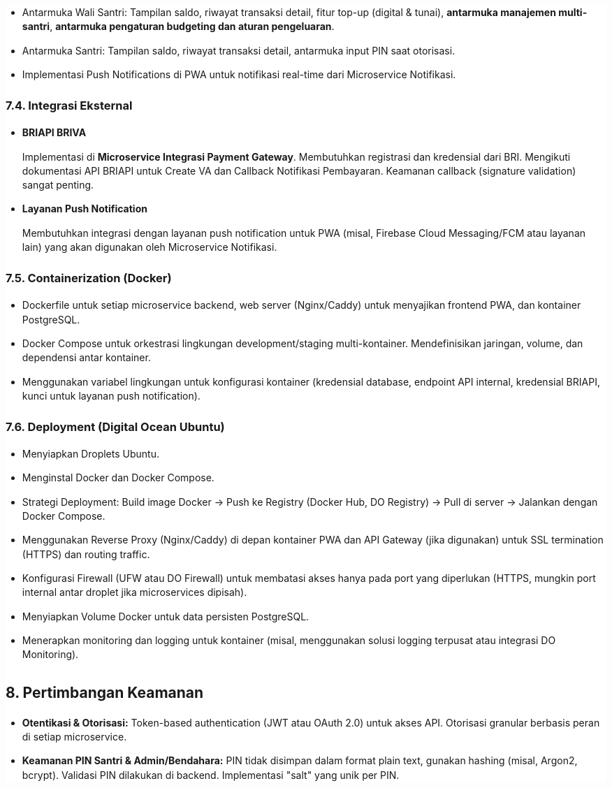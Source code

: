 * Antarmuka Wali Santri: Tampilan saldo, riwayat transaksi detail, fitur top-up (digital & tunai), **antarmuka manajemen multi-santri**, **antarmuka pengaturan budgeting dan aturan pengeluaran**.

* Antarmuka Santri: Tampilan saldo, riwayat transaksi detail, antarmuka input PIN saat otorisasi.

* Implementasi Push Notifications di PWA untuk notifikasi real-time dari Microservice Notifikasi.

### 7.4. Integrasi Eksternal

* **BRIAPI BRIVA**
  
  Implementasi di **Microservice Integrasi Payment Gateway**. Membutuhkan registrasi dan kredensial dari BRI. Mengikuti dokumentasi API BRIAPI untuk Create VA dan Callback Notifikasi Pembayaran. Keamanan callback (signature validation) sangat penting.

* **Layanan Push Notification**
  
  Membutuhkan integrasi dengan layanan push notification untuk PWA (misal, Firebase Cloud Messaging/FCM atau layanan lain) yang akan digunakan oleh Microservice Notifikasi.

### 7.5. Containerization (Docker)

* Dockerfile untuk setiap microservice backend, web server (Nginx/Caddy) untuk menyajikan frontend PWA, dan kontainer PostgreSQL.

* Docker Compose untuk orkestrasi lingkungan development/staging multi-kontainer. Mendefinisikan jaringan, volume, dan dependensi antar kontainer.

* Menggunakan variabel lingkungan untuk konfigurasi kontainer (kredensial database, endpoint API internal, kredensial BRIAPI, kunci untuk layanan push notification).

### 7.6. Deployment (Digital Ocean Ubuntu)

* Menyiapkan Droplets Ubuntu.

* Menginstal Docker dan Docker Compose.

* Strategi Deployment: Build image Docker -> Push ke Registry (Docker Hub, DO Registry) -> Pull di server -> Jalankan dengan Docker Compose.

* Menggunakan Reverse Proxy (Nginx/Caddy) di depan kontainer PWA dan API Gateway (jika digunakan) untuk SSL termination (HTTPS) dan routing traffic.
  
* Konfigurasi Firewall (UFW atau DO Firewall) untuk membatasi akses hanya pada port yang diperlukan (HTTPS, mungkin port internal antar droplet jika microservices dipisah).

* Menyiapkan Volume Docker untuk data persisten PostgreSQL.

* Menerapkan monitoring dan logging untuk kontainer (misal, menggunakan solusi logging terpusat atau integrasi DO Monitoring).

## 8. Pertimbangan Keamanan

* **Otentikasi & Otorisasi:** Token-based authentication (JWT atau OAuth 2.0) untuk akses API. Otorisasi granular berbasis peran di setiap microservice.

* **Keamanan PIN Santri & Admin/Bendahara:** PIN tidak disimpan dalam format plain text, gunakan hashing (misal, Argon2, bcrypt). Validasi PIN dilakukan di backend. Implementasi "salt" yang unik per PIN.
